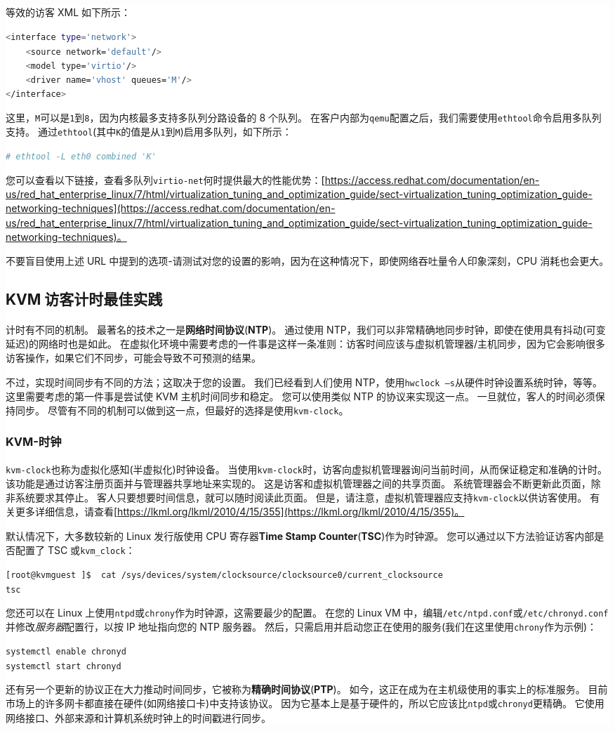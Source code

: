 等效的访客 XML 如下所示：

```sh
<interface type='network'>
    <source network='default'/>
    <model type='virtio'/>
    <driver name='vhost' queues='M'/>
</interface>
```

这里，`M`可以是`1`到`8`，因为内核最多支持多队列分路设备的 8 个队列。 在客户内部为`qemu`配置之后，我们需要使用`ethtool`命令启用多队列支持。 通过`ethtool`(其中`K`的值是从`1`到`M`)启用多队列，如下所示：

```sh
# ethtool -L eth0 combined 'K'
```

您可以查看以下链接，查看多队列`virtio-net`何时提供最大的性能优势：[https://access.redhat.com/documentation/en-us/red_hat_enterprise_linux/7/html/virtualization_tuning_and_optimization_guide/sect-virtualization_tuning_optimization_guide-networking-techniques](https://access.redhat.com/documentation/en-us/red_hat_enterprise_linux/7/html/virtualization_tuning_and_optimization_guide/sect-virtualization_tuning_optimization_guide-networking-techniques)。

不要盲目使用上述 URL 中提到的选项-请测试对您的设置的影响，因为在这种情况下，即使网络吞吐量令人印象深刻，CPU 消耗也会更大。

## KVM 访客计时最佳实践

计时有不同的机制。 最著名的技术之一是**网络时间协议**(**NTP**)。 通过使用 NTP，我们可以非常精确地同步时钟，即使在使用具有抖动(可变延迟)的网络时也是如此。 在虚拟化环境中需要考虑的一件事是这样一条准则：访客时间应该与虚拟机管理器/主机同步，因为它会影响很多访客操作，如果它们不同步，可能会导致不可预测的结果。

不过，实现时间同步有不同的方法；这取决于您的设置。 我们已经看到人们使用 NTP，使用`hwclock –s`从硬件时钟设置系统时钟，等等。 这里需要考虑的第一件事是尝试使 KVM 主机时间同步和稳定。 您可以使用类似 NTP 的协议来实现这一点。 一旦就位，客人的时间必须保持同步。 尽管有不同的机制可以做到这一点，但最好的选择是使用`kvm-clock`。

### KVM-时钟

`kvm-clock`也称为虚拟化感知(半虚拟化)时钟设备。 当使用`kvm-clock`时，访客向虚拟机管理器询问当前时间，从而保证稳定和准确的计时。 该功能是通过访客注册页面并与管理器共享地址来实现的。 这是访客和虚拟机管理器之间的共享页面。 系统管理器会不断更新此页面，除非系统要求其停止。 客人只要想要时间信息，就可以随时阅读此页面。 但是，请注意，虚拟机管理器应支持`kvm-clock`以供访客使用。 有关更多详细信息，请查看[https://lkml.org/lkml/2010/4/15/355](https://lkml.org/lkml/2010/4/15/355)。

默认情况下，大多数较新的 Linux 发行版使用 CPU 寄存器**Time Stamp Counter**(**TSC**)作为时钟源。 您可以通过以下方法验证访客内部是否配置了 TSC 或`kvm_clock`：

```sh
[root@kvmguest ]$  cat /sys/devices/system/clocksource/clocksource0/current_clocksource
tsc
```

您还可以在 Linux 上使用`ntpd`或`chrony`作为时钟源，这需要最少的配置。 在您的 Linux VM 中，编辑`/etc/ntpd.conf`或`/etc/chronyd.conf`并修改*服务器*配置行，以按 IP 地址指向您的 NTP 服务器。 然后，只需启用并启动您正在使用的服务(我们在这里使用`chrony`作为示例)：

```sh
systemctl enable chronyd
systemctl start chronyd
```

还有另一个更新的协议正在大力推动时间同步，它被称为**精确时间协议**(**PTP**)。 如今，这正在成为在主机级使用的事实上的标准服务。 目前市场上的许多网卡都直接在硬件(如网络接口卡)中支持该协议。 因为它基本上是基于硬件的，所以它应该比`ntpd`或`chronyd`更精确。 它使用网络接口、外部来源和计算机系统时钟上的时间戳进行同步。
